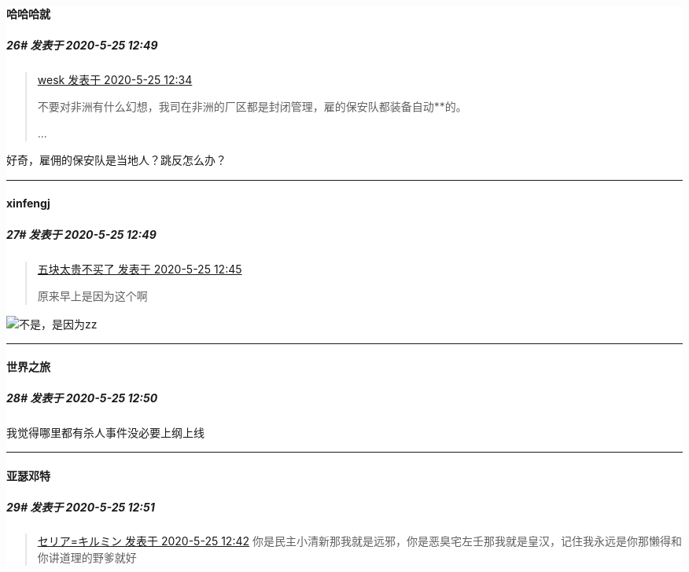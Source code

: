 ####  哈哈哈就  
##### 26#       发表于 2020-5-25 12:49



<blockquote><a href="httphttps://bbs.saraba1st.com/2b/forum.php?mod=redirect&amp;goto=findpost&amp;pid=47550655&amp;ptid=1937477" target="_blank">wesk 发表于 2020-5-25 12:34</a>

不要对非洲有什么幻想，我司在非洲的厂区都是封闭管理，雇的保安队都装备自动**的。


 ...</blockquote>
好奇，雇佣的保安队是当地人？跳反怎么办？







-----

####  xinfengj  
##### 27#       发表于 2020-5-25 12:49



<blockquote><a href="httphttps://bbs.saraba1st.com/2b/forum.php?mod=redirect&amp;goto=findpost&amp;pid=47550799&amp;ptid=1937477" target="_blank">五块太贵不买了 发表于 2020-5-25 12:45</a>

原来早上是因为这个啊</blockquote>
<img src="https://static.saraba1st.com/image/smiley/face2017/232.gif" referrerpolicy="no-referrer">不是，是因为zz







-----

####  世界之旅  
##### 28#       发表于 2020-5-25 12:50




我觉得哪里都有杀人事件没必要上纲上线







-----

####  亚瑟邓特  
##### 29#       发表于 2020-5-25 12:51



<blockquote><a href="httphttps://bbs.saraba1st.com/2b/forum.php?mod=redirect&amp;goto=findpost&amp;pid=47550766&amp;ptid=1937477" target="_blank">セリア=キルミン 发表于 2020-5-25 12:42</a>
你是民主小清新那我就是远邪，你是恶臭宅左壬那我就是皇汉，记住我永远是你那懒得和你讲道理的野爹就好
